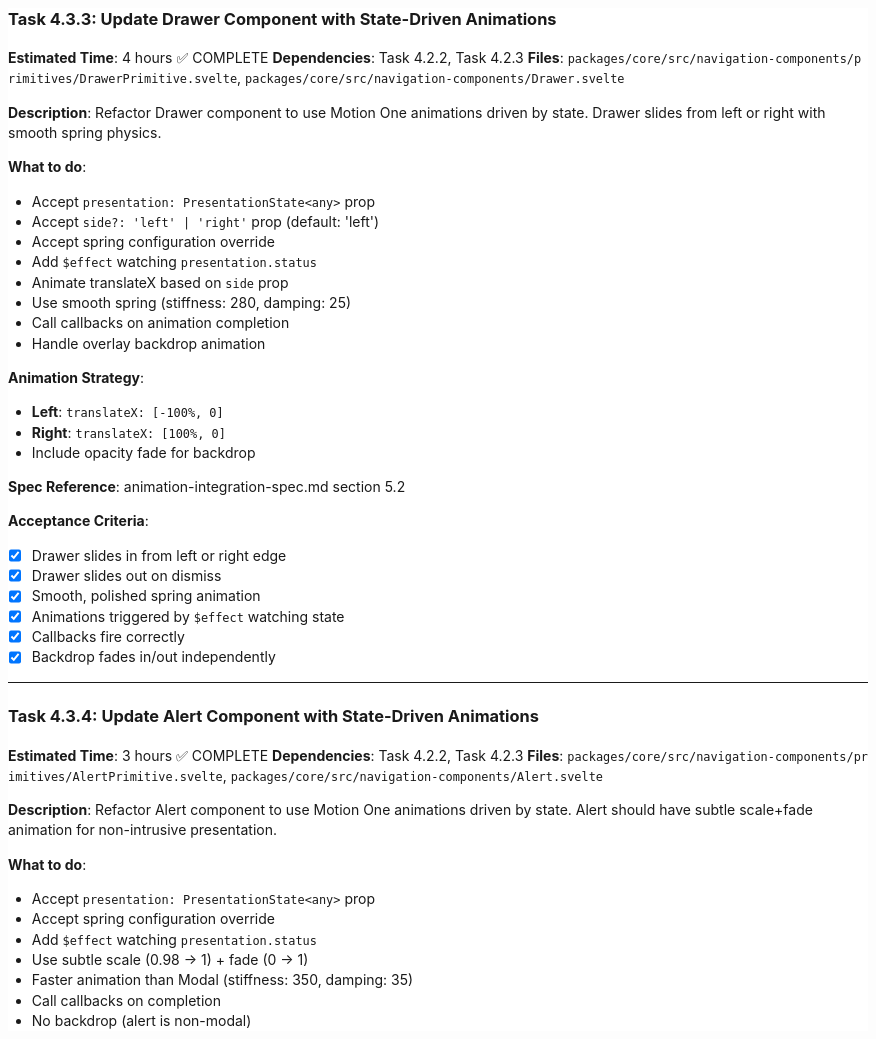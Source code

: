 
### Task 4.3.3: Update Drawer Component with State-Driven Animations
**Estimated Time**: 4 hours ✅ COMPLETE
**Dependencies**: Task 4.2.2, Task 4.2.3
**Files**: `packages/core/src/navigation-components/primitives/DrawerPrimitive.svelte`, `packages/core/src/navigation-components/Drawer.svelte`

**Description**:
Refactor Drawer component to use Motion One animations driven by state. Drawer slides from left or right with smooth spring physics.

**What to do**:
- Accept `presentation: PresentationState<any>` prop
- Accept `side?: 'left' | 'right'` prop (default: 'left')
- Accept spring configuration override
- Add `$effect` watching `presentation.status`
- Animate translateX based on `side` prop
- Use smooth spring (stiffness: 280, damping: 25)
- Call callbacks on animation completion
- Handle overlay backdrop animation

**Animation Strategy**:
- **Left**: `translateX: [-100%, 0]`
- **Right**: `translateX: [100%, 0]`
- Include opacity fade for backdrop

**Spec Reference**: animation-integration-spec.md section 5.2

**Acceptance Criteria**:
- [x] Drawer slides in from left or right edge
- [x] Drawer slides out on dismiss
- [x] Smooth, polished spring animation
- [x] Animations triggered by `$effect` watching state
- [x] Callbacks fire correctly
- [x] Backdrop fades in/out independently

---

### Task 4.3.4: Update Alert Component with State-Driven Animations
**Estimated Time**: 3 hours ✅ COMPLETE
**Dependencies**: Task 4.2.2, Task 4.2.3
**Files**: `packages/core/src/navigation-components/primitives/AlertPrimitive.svelte`, `packages/core/src/navigation-components/Alert.svelte`

**Description**:
Refactor Alert component to use Motion One animations driven by state. Alert should have subtle scale+fade animation for non-intrusive presentation.

**What to do**:
- Accept `presentation: PresentationState<any>` prop
- Accept spring configuration override
- Add `$effect` watching `presentation.status`
- Use subtle scale (0.98 → 1) + fade (0 → 1)
- Faster animation than Modal (stiffness: 350, damping: 35)
- Call callbacks on completion
- No backdrop (alert is non-modal)
